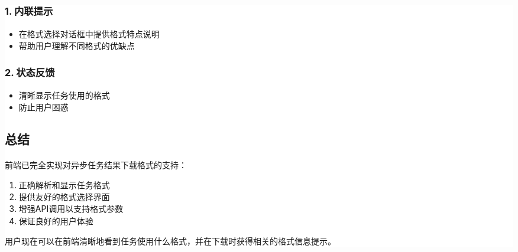 ### 1. 内联提示

- 在格式选择对话框中提供格式特点说明
- 帮助用户理解不同格式的优缺点

### 2. 状态反馈

- 清晰显示任务使用的格式
- 防止用户困惑

## 总结

前端已完全实现对异步任务结果下载格式的支持：
1. 正确解析和显示任务格式
2. 提供友好的格式选择界面
3. 增强API调用以支持格式参数
4. 保证良好的用户体验

用户现在可以在前端清晰地看到任务使用什么格式，并在下载时获得相关的格式信息提示。